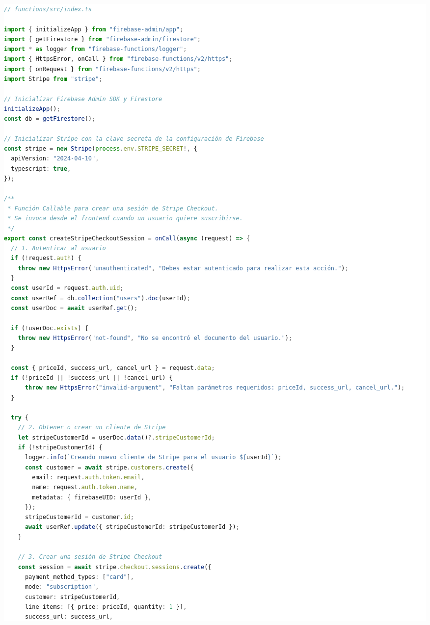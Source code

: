 ```typescript
// functions/src/index.ts

import { initializeApp } from "firebase-admin/app";
import { getFirestore } from "firebase-admin/firestore";
import * as logger from "firebase-functions/logger";
import { HttpsError, onCall } from "firebase-functions/v2/https";
import { onRequest } from "firebase-functions/v2/https";
import Stripe from "stripe";

// Inicializar Firebase Admin SDK y Firestore
initializeApp();
const db = getFirestore();

// Inicializar Stripe con la clave secreta de la configuración de Firebase
const stripe = new Stripe(process.env.STRIPE_SECRET!, {
  apiVersion: "2024-04-10",
  typescript: true,
});

/**
 * Función Callable para crear una sesión de Stripe Checkout.
 * Se invoca desde el frontend cuando un usuario quiere suscribirse.
 */
export const createStripeCheckoutSession = onCall(async (request) => {
  // 1. Autenticar al usuario
  if (!request.auth) {
    throw new HttpsError("unauthenticated", "Debes estar autenticado para realizar esta acción.");
  }
  const userId = request.auth.uid;
  const userRef = db.collection("users").doc(userId);
  const userDoc = await userRef.get();

  if (!userDoc.exists) {
    throw new HttpsError("not-found", "No se encontró el documento del usuario.");
  }

  const { priceId, success_url, cancel_url } = request.data;
  if (!priceId || !success_url || !cancel_url) {
      throw new HttpsError("invalid-argument", "Faltan parámetros requeridos: priceId, success_url, cancel_url.");
  }

  try {
    // 2. Obtener o crear un cliente de Stripe
    let stripeCustomerId = userDoc.data()?.stripeCustomerId;
    if (!stripeCustomerId) {
      logger.info(`Creando nuevo cliente de Stripe para el usuario ${userId}`);
      const customer = await stripe.customers.create({
        email: request.auth.token.email,
        name: request.auth.token.name,
        metadata: { firebaseUID: userId },
      });
      stripeCustomerId = customer.id;
      await userRef.update({ stripeCustomerId: stripeCustomerId });
    }

    // 3. Crear una sesión de Stripe Checkout
    const session = await stripe.checkout.sessions.create({
      payment_method_types: ["card"],
      mode: "subscription",
      customer: stripeCustomerId,
      line_items: [{ price: priceId, quantity: 1 }],
      success_url: success_url,
```